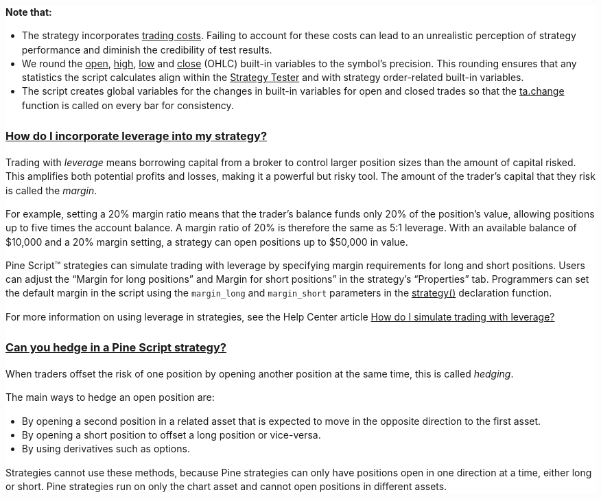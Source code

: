 **Note that:**

-   The strategy incorporates [trading costs](https://www.tradingview.com/pine-script-docs/concepts/strategies/#simulating-trading-costs). Failing to account for these costs can lead to an unrealistic perception of strategy performance and diminish the credibility of test results.
-   We round the [open](https://www.tradingview.com/pine-script-reference/v6/#var_open), [high](https://www.tradingview.com/pine-script-reference/v6/#var_high), [low](https://www.tradingview.com/pine-script-reference/v6/#var_low) and [close](https://www.tradingview.com/pine-script-reference/v6/#var_close) (OHLC) built-in variables to the symbol’s precision. This rounding ensures that any statistics the script calculates align within the [Strategy Tester](https://www.tradingview.com/pine-script-docs/concepts/strategies/#strategy-tester) and with strategy order-related built-in variables.
-   The script creates global variables for the changes in built-in variables for open and closed trades so that the [ta.change](https://www.tradingview.com/pine-script-reference/v6/#fun_ta.change) function is called on every bar for consistency.

### [How do I incorporate leverage into my strategy?](https://www.tradingview.com/pine-script-docs/faq/strategies/#how-do-i-incorporate-leverage-into-my-strategy)

Trading with _leverage_ means borrowing capital from a broker to control larger position sizes than the amount of capital risked. This amplifies both potential profits and losses, making it a powerful but risky tool. The amount of the trader’s capital that they risk is called the _margin_.

For example, setting a 20% margin ratio means that the trader’s balance funds only 20% of the position’s value, allowing positions up to five times the account balance. A margin ratio of 20% is therefore the same as 5:1 leverage. With an available balance of $10,000 and a 20% margin setting, a strategy can open positions up to $50,000 in value.

Pine Script™ strategies can simulate trading with leverage by specifying margin requirements for long and short positions. Users can adjust the “Margin for long positions” and Margin for short positions” in the strategy’s “Properties” tab. Programmers can set the default margin in the script using the `margin_long` and `margin_short` parameters in the [strategy()](https://www.tradingview.com/pine-script-reference/v6/#fun_strategy) declaration function.

For more information on using leverage in strategies, see the Help Center article [How do I simulate trading with leverage?](https://www.tradingview.com/support/solutions/43000717375-how-do-i-simulate-trading-with-leverage/)

### [Can you hedge in a Pine Script strategy?](https://www.tradingview.com/pine-script-docs/faq/strategies/#can-you-hedge-in-a-pine-script-strategy)

When traders offset the risk of one position by opening another position at the same time, this is called _hedging_.

The main ways to hedge an open position are:

-   By opening a second position in a related asset that is expected to move in the opposite direction to the first asset.
-   By opening a short position to offset a long position or vice-versa.
-   By using derivatives such as options.

Strategies cannot use these methods, because Pine strategies can only have positions open in one direction at a time, either long or short. Pine strategies run on only the chart asset and cannot open positions in different assets.
